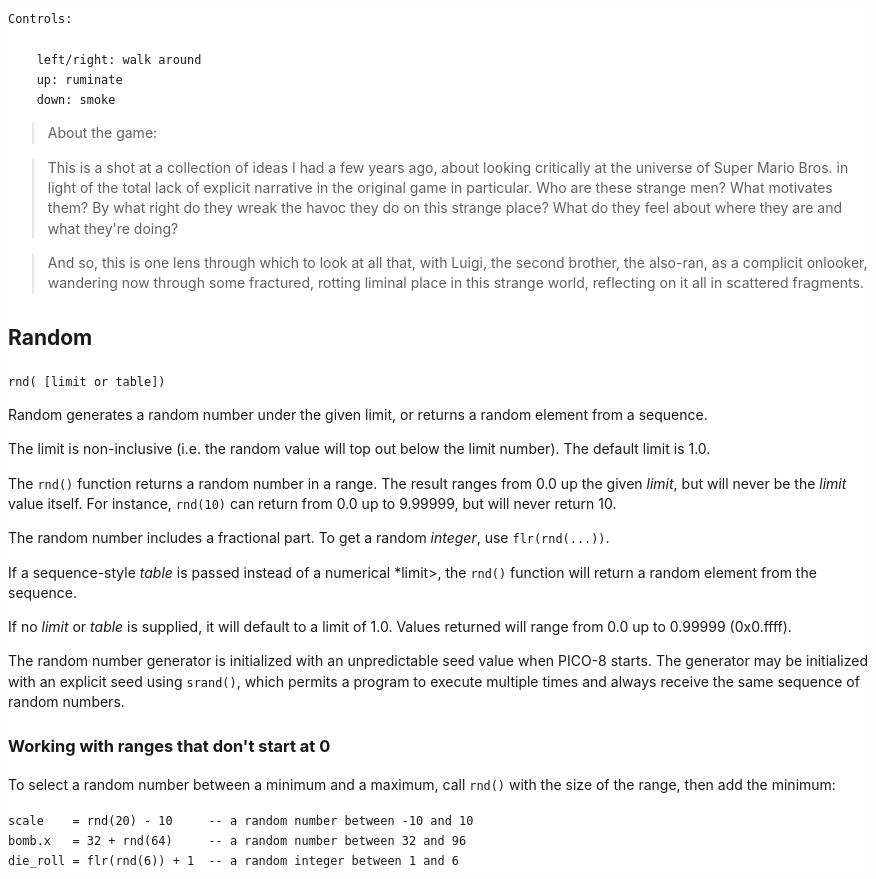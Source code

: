 ```
Controls:

    left/right: walk around
    up: ruminate
    down: smoke
```

> About the game:

> This is a shot at a collection of ideas I had a few years ago, about looking critically at the universe of Super Mario Bros. in light of the total lack of explicit narrative in the original game in particular. Who are these strange men? What motivates them? By what right do they wreak the havoc they do on this strange place? What do they feel about where they are and what they're doing?

> And so, this is one lens through which to look at all that, with Luigi, the second brother, the also-ran, as a complicit onlooker, wandering now through some fractured, rotting liminal place in this strange world, reflecting on it all in scattered fragments.


## Random

```
rnd( [limit or table])
```

Random generates a random number under the given limit, or returns a random element from a sequence.

The limit is non-inclusive (i.e. the random value will top out below the limit number). The default limit is 1.0.

The <code>rnd()</code> function returns a random number in a range. The result ranges from 0.0 up the given *limit*, but will never be the *limit* value itself. For instance, <code>rnd(10)</code> can return from 0.0 up to 9.99999, but will never return 10.

The random number includes a fractional part. To get a random *integer*, use <code>flr(rnd(...))</code>.

If a sequence-style *table* is passed instead of a numerical *limit>, the <code>rnd()</code> function will return a random element from the sequence.

If no *limit* or *table* is supplied, it will default to a limit of 1.0. Values returned will range from 0.0 up to 0.99999 (0x0.ffff).

The random number generator is initialized with an unpredictable seed value when PICO-8 starts. The generator may be initialized with an explicit seed using ```srand()```, which permits a program to execute multiple times and always receive the same sequence of random numbers.

### Working with ranges that don't start at 0

To select a random number between a minimum and a maximum, call <code>rnd()</code> with the size of the range, then add the minimum:

```
scale    = rnd(20) - 10     -- a random number between -10 and 10
bomb.x   = 32 + rnd(64)     -- a random number between 32 and 96
die_roll = flr(rnd(6)) + 1  -- a random integer between 1 and 6
```

